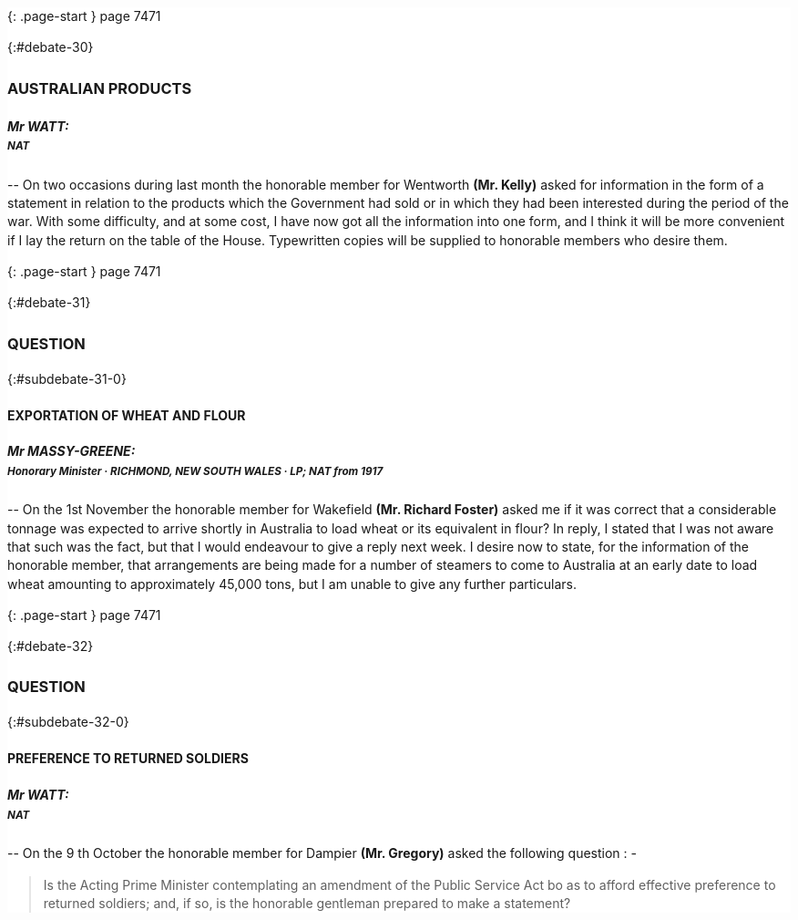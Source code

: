 {: .page-start }
page 7471

{:#debate-30}
### AUSTRALIAN PRODUCTS

##### Mr WATT:<br><small class="text-muted">NAT</small>

-- On two occasions during last month the honorable member for Wentworth  **(Mr. Kelly)**  asked for information in the form of a statement in relation to the products which the Government had sold or in which they had been interested during the period of the war. With some difficulty, and at some cost, I have now got all the information into one form, and I think it will be more convenient if I lay the return on the table of the House. Typewritten copies will be supplied to honorable members who desire them. 

{: .page-start }
page 7471

{:#debate-31}
### QUESTION

{:#subdebate-31-0}
#### EXPORTATION OF WHEAT AND FLOUR

##### Mr MASSY-GREENE:<br><small class="text-muted">Honorary Minister &middot; RICHMOND, NEW SOUTH WALES &middot; LP; NAT from 1917</small>

-- On the 1st November the honorable member for Wakefield  **(Mr. Richard Foster)**  asked me if it was correct that a considerable tonnage was expected to arrive shortly in Australia to load wheat or its equivalent in flour? In reply, I stated that I was not aware that such was the fact, but that I would endeavour to give a reply next week. I desire now to state, for the information of the honorable member, that arrangements are being made for a number of steamers to come to Australia at an early date to load wheat amounting to approximately 45,000 tons, but I am unable to give any further particulars. 

{: .page-start }
page 7471

{:#debate-32}
### QUESTION

{:#subdebate-32-0}
#### PREFERENCE TO RETURNED SOLDIERS

##### Mr WATT:<br><small class="text-muted">NAT</small>

-- On the 9 th October the honorable member for Dampier  **(Mr. Gregory)**  asked the following question : - 

  >Is the Acting Prime Minister contemplating an amendment of the Public Service Act bo as to afford effective preference to returned soldiers; and, if so, is the honorable gentleman prepared to make a statement? 
